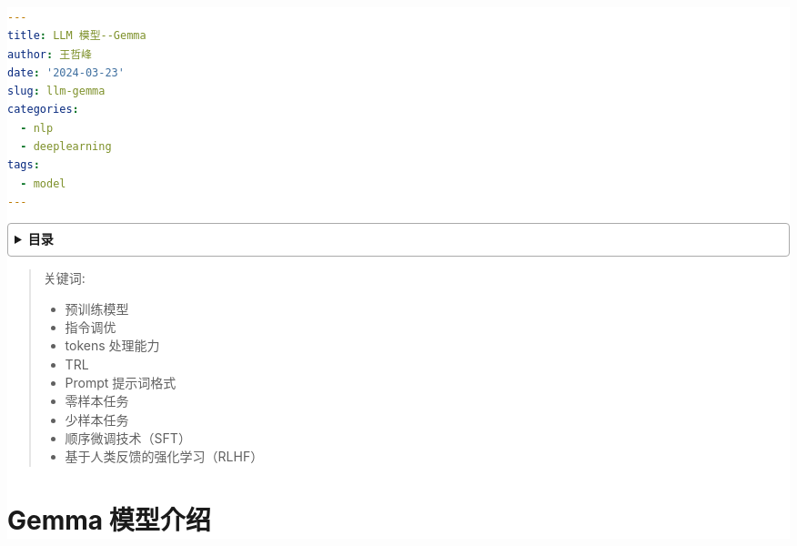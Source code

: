 ```yaml
---
title: LLM 模型--Gemma
author: 王哲峰
date: '2024-03-23'
slug: llm-gemma
categories:
  - nlp
  - deeplearning
tags:
  - model
---
```


<style>
details {
    border: 1px solid #aaa;
    border-radius: 4px;
    padding: .5em .5em 0;
}
summary {
    font-weight: bold;
    margin: -.5em -.5em 0;
    padding: .5em;
}
details[open] {
    padding: .5em;
}
details[open] summary {
    border-bottom: 1px solid #aaa;
    margin-bottom: .5em;
}
img {
    pointer-events: none;
}
</style>

<details><summary>目录</summary></details><p></p>

> 关键词:
> 
> * 预训练模型
> * 指令调优
> * tokens 处理能力
> * TRL
> * Prompt 提示词格式
> * 零样本任务
> * 少样本任务
> * 顺序微调技术（SFT）
> * 基于人类反馈的强化学习（RLHF）

# Gemma 模型介绍
